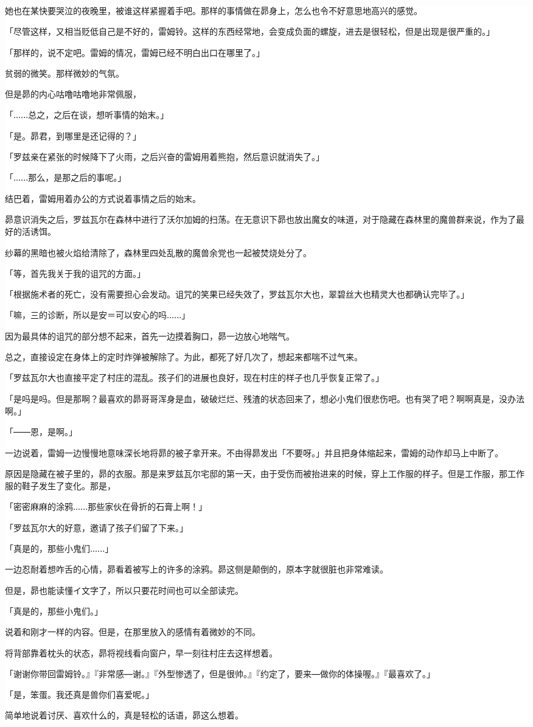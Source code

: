 她也在某快要哭泣的夜晚里，被谁这样紧握着手吧。那样的事情做在昴身上，怎么也令不好意思地高兴的感觉。

「尽管这样，又相当贬低自己是不好的，雷姆铃。这样的东西经常地，会变成负面的螺旋，进去是很轻松，但是出现是很严重的。」

「那样的，说不定吧。雷姆的情况，雷姆已经不明白出口在哪里了。」

贫弱的微笑。那样微妙的气氛。

但是昴的内心咕噜咕噜地非常佩服，

「......总之，之后在谈，想听事情的始末。」

「是。昴君，到哪里是还记得的？」

「罗兹亲在紧张的时候降下了火雨，之后兴奋的雷姆用着熊抱，然后意识就消失了。」

「......那么，是那之后的事呢。」

结巴着，雷姆用着办公的方式说着事情之后的始末。

昴意识消失之后，罗兹瓦尔在森林中进行了沃尔加姆的扫荡。在无意识下昴也放出魔女的味道，对于隐藏在森林里的魔兽群来说，作为了最好的活诱饵。

纱幕的黑暗也被火焰给清除了，森林里四处乱散的魔兽余党也一起被焚烧处分了。

「等，首先我关于我的诅咒的方面。」

「根据施术者的死亡，没有需要担心会发动。诅咒的笑果已经失效了，罗兹瓦尔大也，翠碧丝大也精灵大也都确认完毕了。」

「嘛，三的诊断，所以是安＝可以安心的吗......」

因为最具体的诅咒的部分想不起来，首先一边摸着胸口，昴一边放心地喘气。

总之，直接设定在身体上的定时炸弹被解除了。为此，都死了好几次了，想起来都喘不过气来。

「罗兹瓦尔大也直接平定了村庄的混乱。孩子们的进展也良好，现在村庄的样子也几乎恢复正常了。」

「是吗是吗。但是那啊？最喜欢的昴哥哥浑身是血，破破烂烂、残渣的状态回来了，想必小鬼们很悲伤吧。也有哭了吧？啊啊真是，没办法啊。」

「――恩，是啊。」

一边说着，雷姆一边慢慢地意味深长地将昴的被子拿开来。不由得昴发出「不要呀。」并且把身体缩起来，雷姆的动作却马上中断了。

原因是隐藏在被子里的，昴的衣服。那是来罗兹瓦尔宅邸的第一天，由于受伤而被抬进来的时候，穿上工作服的样子。但是工作服，那工作服的鞋子发生了变化。那是，

「密密麻麻的涂鸦......那些家伙在骨折的石膏上啊！」

「罗兹瓦尔大的好意，邀请了孩子们留了下来。」

「真是的，那些小鬼们......」

一边忍耐着想咋舌的心情，昴看着被写上的许多的涂鸦。昴这侧是颠倒的，原本字就很脏也非常难读。

但是，昴也能读懂イ文字了，所以只要花时间也可以全部读完。

「真是的，那些小鬼们。」

说着和刚才一样的内容。但是，在那里放入的感情有着微妙的不同。

将背部靠着枕头的状态，昴将视线看向窗户，早一刻往村庄去这样想着。

「谢谢你带回雷姆铃。』『非常感―谢。』『外型惨透了，但是很帅。』『约定了，要来―做你的体操喔。』『最喜欢了。」

「是，笨蛋。我还真是兽你们喜爱呢。」

简单地说着讨厌、喜欢什么的，真是轻松的话语，昴这么想着。
